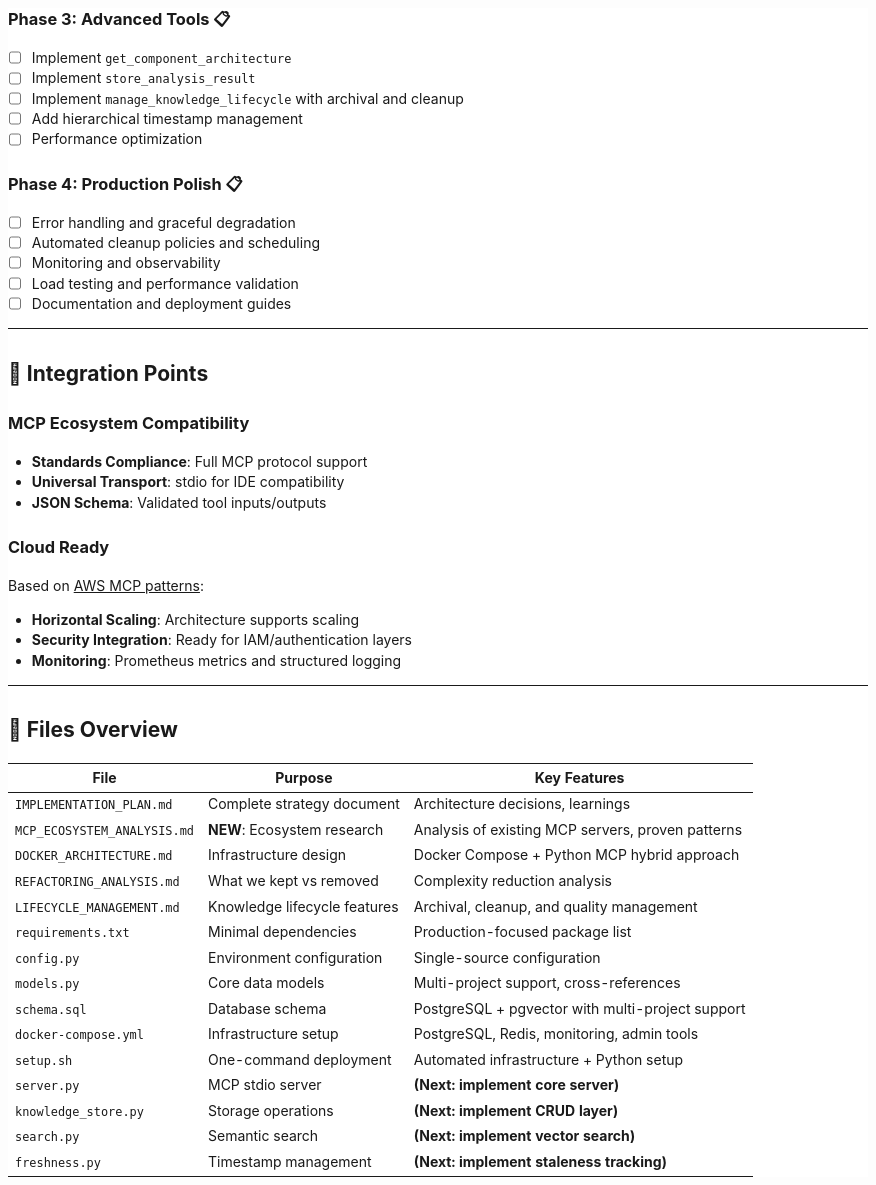 ### **Phase 3: Advanced Tools** 📋
- [ ] Implement `get_component_architecture`
- [ ] Implement `store_analysis_result`
- [ ] Implement `manage_knowledge_lifecycle` with archival and cleanup
- [ ] Add hierarchical timestamp management
- [ ] Performance optimization

### **Phase 4: Production Polish** 📋
- [ ] Error handling and graceful degradation
- [ ] Automated cleanup policies and scheduling
- [ ] Monitoring and observability
- [ ] Load testing and performance validation
- [ ] Documentation and deployment guides

---

## 🔗 **Integration Points**

### **MCP Ecosystem Compatibility**
- **Standards Compliance**: Full MCP protocol support
- **Universal Transport**: stdio for IDE compatibility
- **JSON Schema**: Validated tool inputs/outputs

### **Cloud Ready**
Based on [AWS MCP patterns](https://aws.amazon.com/blogs/machine-learning/unlocking-the-power-of-model-context-protocol-mcp-on-aws/):
- **Horizontal Scaling**: Architecture supports scaling
- **Security Integration**: Ready for IAM/authentication layers  
- **Monitoring**: Prometheus metrics and structured logging

---

## 📖 **Files Overview**

| **File** | **Purpose** | **Key Features** |
|----------|-------------|------------------|
| `IMPLEMENTATION_PLAN.md` | Complete strategy document | Architecture decisions, learnings |
| `MCP_ECOSYSTEM_ANALYSIS.md` | **NEW**: Ecosystem research | Analysis of existing MCP servers, proven patterns |
| `DOCKER_ARCHITECTURE.md` | Infrastructure design | Docker Compose + Python MCP hybrid approach |
| `REFACTORING_ANALYSIS.md` | What we kept vs removed | Complexity reduction analysis |
| `LIFECYCLE_MANAGEMENT.md` | Knowledge lifecycle features | Archival, cleanup, and quality management |
| `requirements.txt` | Minimal dependencies | Production-focused package list |
| `config.py` | Environment configuration | Single-source configuration |
| `models.py` | Core data models | Multi-project support, cross-references |
| `schema.sql` | Database schema | PostgreSQL + pgvector with multi-project support |
| `docker-compose.yml` | Infrastructure setup | PostgreSQL, Redis, monitoring, admin tools |
| `setup.sh` | One-command deployment | Automated infrastructure + Python setup |
| `server.py` | MCP stdio server | **(Next: implement core server)** |
| `knowledge_store.py` | Storage operations | **(Next: implement CRUD layer)** |
| `search.py` | Semantic search | **(Next: implement vector search)** |
| `freshness.py` | Timestamp management | **(Next: implement staleness tracking)** |
